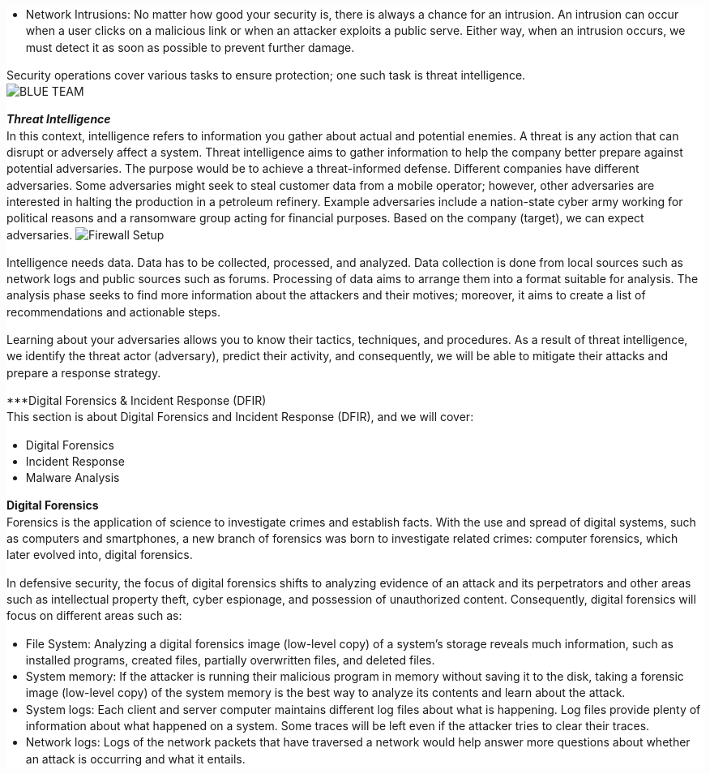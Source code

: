 * Network Intrusions: No matter how good your security is, there is always a chance for an intrusion. An intrusion can occur when a user clicks on a malicious link or when an attacker exploits a public serve. Either way, when an intrusion occurs, we must detect it as soon as possible to prevent further damage.  
  
Security operations cover various tasks to ensure protection; one such task is threat intelligence.  
![BLUE TEAM](https://tryhackme-images.s3.amazonaws.com/user-uploads/5f04259cf9bf5b57aed2c476/room-content/a2af30e1a7c6e76592b5a538314d438d.png)  
  
***Threat Intelligence***  
In this context, intelligence refers to information you gather about actual and potential enemies. A threat is any action that can disrupt or adversely affect a system. Threat intelligence aims to gather information to help the company better prepare against potential adversaries. The purpose would be to achieve a threat-informed defense. Different companies have different adversaries. Some adversaries might seek to steal customer data from a mobile operator; however, other adversaries are interested in halting the production in a petroleum refinery. Example adversaries include a nation-state cyber army working for political reasons and a ransomware group acting for financial purposes. Based on the company (target), we can expect adversaries. 
![Firewall Setup](https://tryhackme-images.s3.amazonaws.com/user-uploads/5f04259cf9bf5b57aed2c476/room-content/2cda5a329da765e848fca91939e092b9.png)  
  
Intelligence needs data. Data has to be collected, processed, and analyzed. Data collection is done from local sources such as network logs and public sources such as forums. Processing of data aims to arrange them into a format suitable for analysis. The analysis phase seeks to find more information about the attackers and their motives; moreover, it aims to create a list of recommendations and actionable steps.  
  
Learning about your adversaries allows you to know their tactics, techniques, and procedures. As a result of threat intelligence, we identify the threat actor (adversary), predict their activity, and consequently, we will be able to mitigate their attacks and prepare a response strategy.  
  
***Digital Forensics & Incident Response (DFIR)  
This section is about Digital Forensics and Incident Response (DFIR), and we will cover:  
* Digital Forensics  
* Incident Response  
* Malware Analysis  
  
**Digital Forensics**  
Forensics is the application of science to investigate crimes and establish facts. With the use and spread of digital systems, such as computers and smartphones, a new branch of forensics was born to investigate related crimes: computer forensics, which later evolved into, digital forensics.  
  
In defensive security, the focus of digital forensics shifts to analyzing evidence of an attack and its perpetrators and other areas such as intellectual property theft, cyber espionage, and possession of unauthorized content. Consequently, digital forensics will focus on different areas such as:  
* File System: Analyzing a digital forensics image (low-level copy) of a system’s storage reveals much information, such as installed programs, created files, partially overwritten files, and deleted files.  
* System memory: If the attacker is running their malicious program in memory without saving it to the disk, taking a forensic image (low-level copy) of the system memory is the best way to analyze its contents and learn about the attack.  
* System logs: Each client and server computer maintains different log files about what is happening. Log files provide plenty of information about what happened on a system. Some traces will be left even if the attacker tries to clear their traces.  
* Network logs: Logs of the network packets that have traversed a network would help answer more questions about whether an attack is occurring and what it entails.  
  